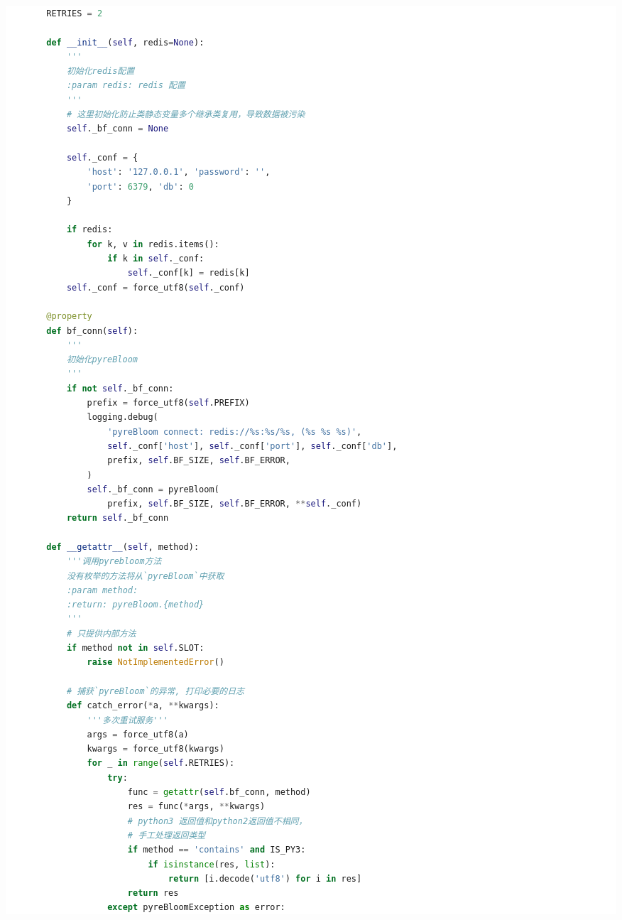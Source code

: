 ```python
        RETRIES = 2

        def __init__(self, redis=None):
            '''
            初始化redis配置
            :param redis: redis 配置
            '''
            # 这里初始化防止类静态变量多个继承类复用，导致数据被污染
            self._bf_conn = None

            self._conf = {
                'host': '127.0.0.1', 'password': '',
                'port': 6379, 'db': 0
            }

            if redis:
                for k, v in redis.items():
                    if k in self._conf:
                        self._conf[k] = redis[k]
            self._conf = force_utf8(self._conf)

        @property
        def bf_conn(self):
            '''
            初始化pyreBloom
            '''
            if not self._bf_conn:
                prefix = force_utf8(self.PREFIX)
                logging.debug(
                    'pyreBloom connect: redis://%s:%s/%s, (%s %s %s)',
                    self._conf['host'], self._conf['port'], self._conf['db'],
                    prefix, self.BF_SIZE, self.BF_ERROR,
                )
                self._bf_conn = pyreBloom(
                    prefix, self.BF_SIZE, self.BF_ERROR, **self._conf)
            return self._bf_conn

        def __getattr__(self, method):
            '''调用pyrebloom方法
            没有枚举的方法将从`pyreBloom`中获取
            :param method:
            :return: pyreBloom.{method}
            '''
            # 只提供内部方法
            if method not in self.SLOT:
                raise NotImplementedError()

            # 捕获`pyreBloom`的异常, 打印必要的日志
            def catch_error(*a, **kwargs):
                '''多次重试服务'''
                args = force_utf8(a)
                kwargs = force_utf8(kwargs)
                for _ in range(self.RETRIES):
                    try:
                        func = getattr(self.bf_conn, method)
                        res = func(*args, **kwargs)
                        # python3 返回值和python2返回值不相同，
                        # 手工处理返回类型
                        if method == 'contains' and IS_PY3:
                            if isinstance(res, list):
                                return [i.decode('utf8') for i in res]
                        return res
                    except pyreBloomException as error:
```